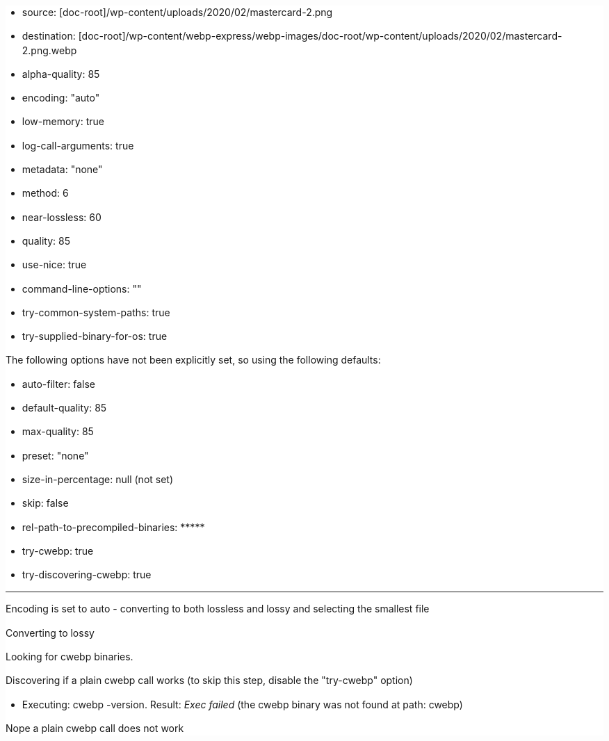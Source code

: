 - source: [doc-root]/wp-content/uploads/2020/02/mastercard-2.png

- destination: [doc-root]/wp-content/webp-express/webp-images/doc-root/wp-content/uploads/2020/02/mastercard-2.png.webp

- alpha-quality: 85

- encoding: "auto"

- low-memory: true

- log-call-arguments: true

- metadata: "none"

- method: 6

- near-lossless: 60

- quality: 85

- use-nice: true

- command-line-options: ""

- try-common-system-paths: true

- try-supplied-binary-for-os: true


The following options have not been explicitly set, so using the following defaults:

- auto-filter: false

- default-quality: 85

- max-quality: 85

- preset: "none"

- size-in-percentage: null (not set)

- skip: false

- rel-path-to-precompiled-binaries: *****

- try-cwebp: true

- try-discovering-cwebp: true

------------


Encoding is set to auto - converting to both lossless and lossy and selecting the smallest file


Converting to lossy

Looking for cwebp binaries.

Discovering if a plain cwebp call works (to skip this step, disable the "try-cwebp" option)

- Executing: cwebp -version. Result: *Exec failed* (the cwebp binary was not found at path: cwebp)

Nope a plain cwebp call does not work
